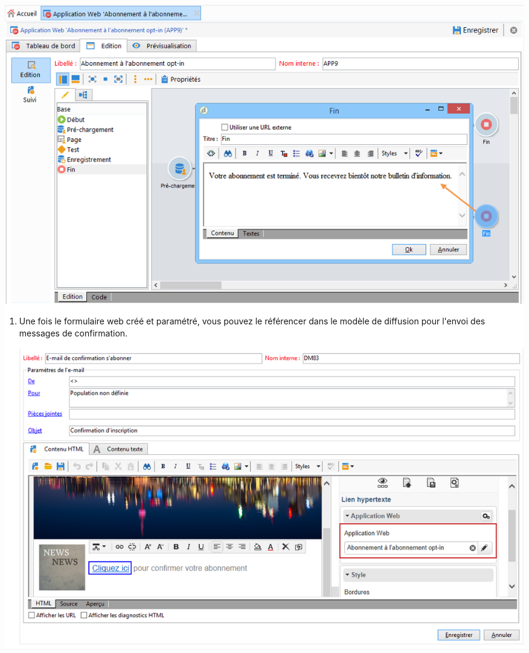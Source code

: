    ![](assets/s_ncs_admin_survey_double-opt-in_sample_5h.png)

1. Une fois le formulaire web créé et paramétré, vous pouvez le référencer dans le modèle de diffusion pour l&#39;envoi des messages de confirmation.

   ![](assets/s_ncs_admin_survey_double-opt-in_sample_7b.png)
